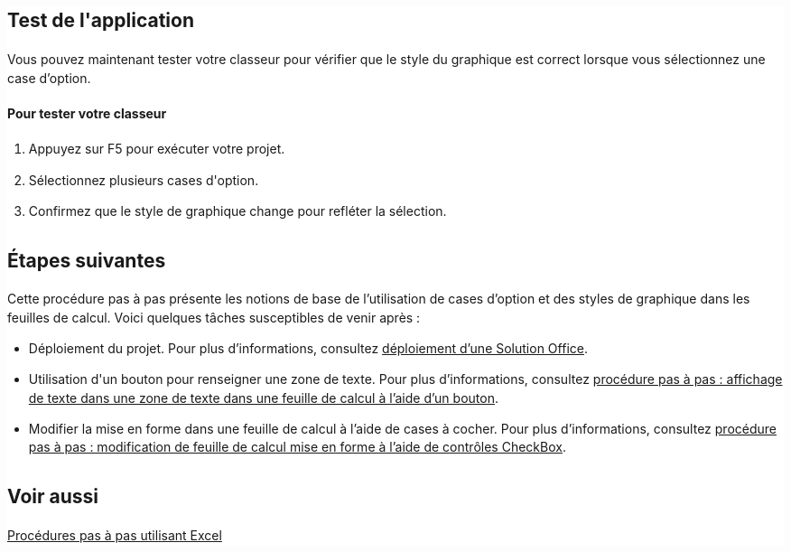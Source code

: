 ## <a name="testing-the-application"></a>Test de l'application  
 Vous pouvez maintenant tester votre classeur pour vérifier que le style du graphique est correct lorsque vous sélectionnez une case d’option.  
  
#### <a name="to-test-your-workbook"></a>Pour tester votre classeur  
  
1.  Appuyez sur F5 pour exécuter votre projet.  
  
2.  Sélectionnez plusieurs cases d'option.  
  
3.  Confirmez que le style de graphique change pour refléter la sélection.  
  
## <a name="next-steps"></a>Étapes suivantes  
 Cette procédure pas à pas présente les notions de base de l’utilisation de cases d’option et des styles de graphique dans les feuilles de calcul. Voici quelques tâches susceptibles de venir après :  
  
-   Déploiement du projet. Pour plus d’informations, consultez [déploiement d’une Solution Office](../vsto/deploying-an-office-solution.md).  
  
-   Utilisation d'un bouton pour renseigner une zone de texte. Pour plus d’informations, consultez [procédure pas à pas : affichage de texte dans une zone de texte dans une feuille de calcul à l’aide d’un bouton](../vsto/walkthrough-displaying-text-in-a-text-box-in-a-worksheet-using-a-button.md).  
  
-   Modifier la mise en forme dans une feuille de calcul à l’aide de cases à cocher. Pour plus d’informations, consultez [procédure pas à pas : modification de feuille de calcul mise en forme à l’aide de contrôles CheckBox](../vsto/walkthrough-changing-worksheet-formatting-using-checkbox-controls.md).  
  
## <a name="see-also"></a>Voir aussi  
 [Procédures pas à pas utilisant Excel](../vsto/walkthroughs-using-excel.md)  
  
  